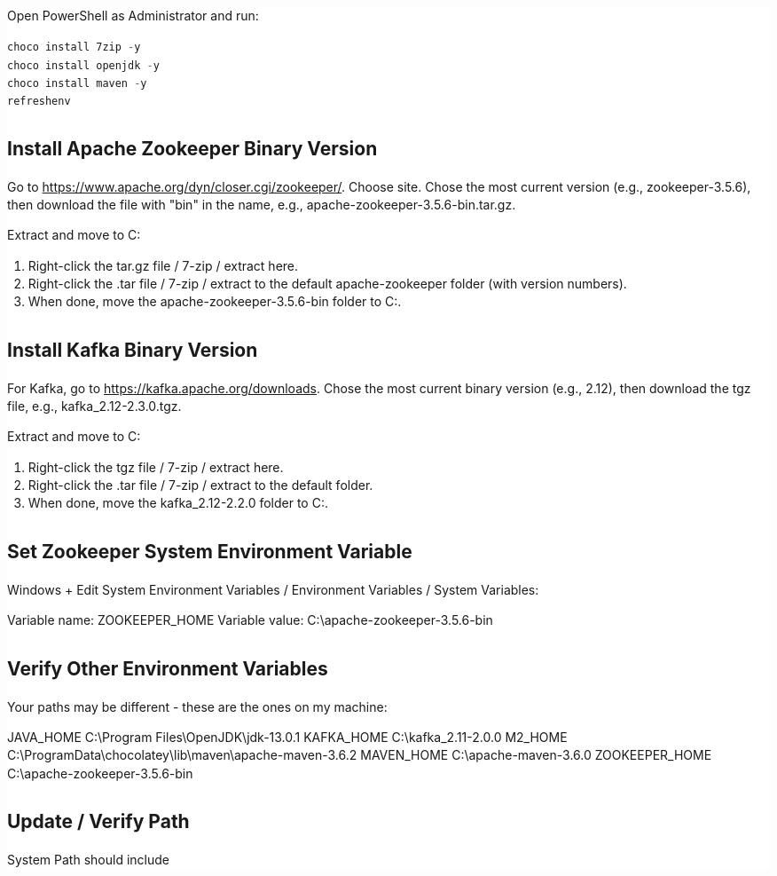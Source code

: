 Open PowerShell as Administrator and run:

```PowerShell
choco install 7zip -y
choco install openjdk -y
choco install maven -y
refreshenv
```

## Install Apache Zookeeper Binary Version

Go to <https://www.apache.org/dyn/closer.cgi/zookeeper/>. Choose site.  Chose the most current version (e.g., zookeeper-3.5.6), then download the file with "bin" in the name, e.g., apache-zookeeper-3.5.6-bin.tar.gz.

Extract and move to C:

1. Right-click the tar.gz file / 7-zip / extract here.
1. Right-click the .tar file / 7-zip / extract to the default apache-zookeeper folder (with version numbers).
1. When done, move the apache-zookeeper-3.5.6-bin folder to C:\.

## Install Kafka Binary Version

For Kafka, go to <https://kafka.apache.org/downloads>. Chose the most current binary version (e.g., 2.12), then download the tgz file, e.g.,  kafka_2.12-2.3.0.tgz.

Extract and move to C:

1. Right-click the tgz file / 7-zip / extract here.
1. Right-click the .tar file / 7-zip / extract to the default folder.
1. When done, move the kafka_2.12-2.2.0 folder to C:\.

## Set Zookeeper System Environment Variable

Windows + Edit System Environment Variables / Environment Variables / System Variables:

Variable name: ZOOKEEPER_HOME
Variable value: C:\apache-zookeeper-3.5.6-bin

## Verify Other Environment Variables

Your paths may be different - these are the ones on my machine:

JAVA_HOME   C:\Program Files\OpenJDK\jdk-13.0.1
KAFKA_HOME  C:\kafka_2.11-2.0.0
M2_HOME     C:\ProgramData\chocolatey\lib\maven\apache-maven-3.6.2
MAVEN_HOME  C:\apache-maven-3.6.0
ZOOKEEPER_HOME C:\apache-zookeeper-3.5.6-bin

## Update / Verify Path

System Path should include
